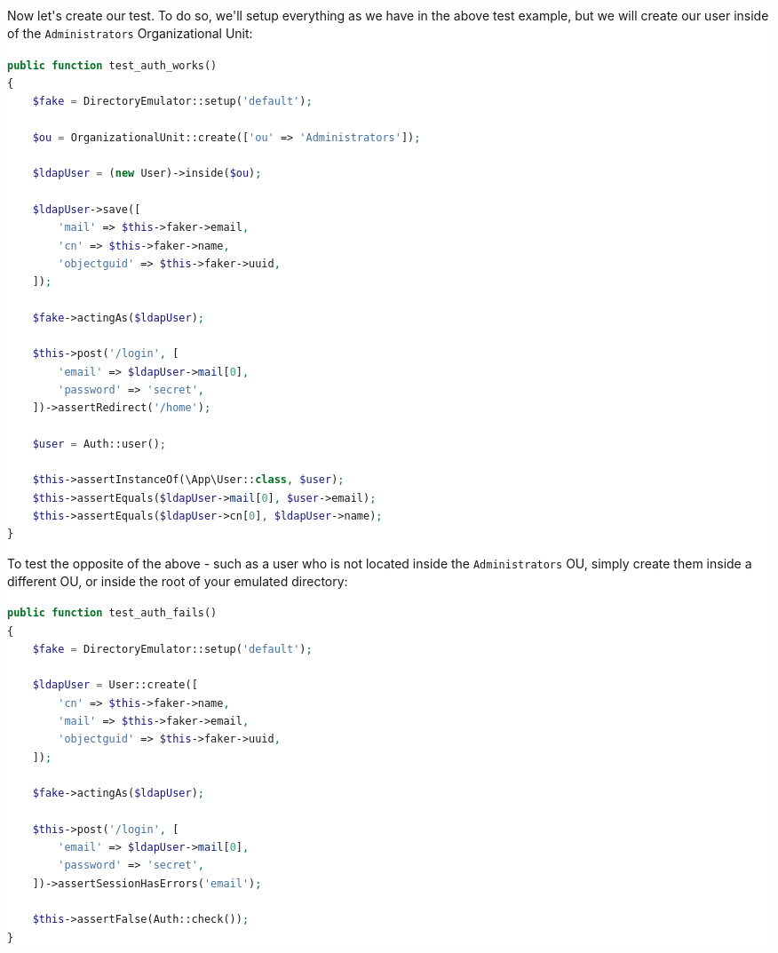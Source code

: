Now let's create our test. To do so, we'll setup everything as we have in the above test
example, but we will create our user inside of the `Administrators` Organizational Unit:

```php
public function test_auth_works()
{
    $fake = DirectoryEmulator::setup('default');

    $ou = OrganizationalUnit::create(['ou' => 'Administrators']);

    $ldapUser = (new User)->inside($ou);
    
    $ldapUser->save([
        'mail' => $this->faker->email,
        'cn' => $this->faker->name,
        'objectguid' => $this->faker->uuid,
    ]);

    $fake->actingAs($ldapUser);

    $this->post('/login', [
        'email' => $ldapUser->mail[0],
        'password' => 'secret',
    ])->assertRedirect('/home');

    $user = Auth::user();

    $this->assertInstanceOf(\App\User::class, $user);
    $this->assertEquals($ldapUser->mail[0], $user->email);
    $this->assertEquals($ldapUser->cn[0], $ldapUser->name);
}
```

To test the opposite of the above - such as a user who is not located inside the `Administrators`
OU, simply create them inside a different OU, or inside the root of your emulated directory:

```php
public function test_auth_fails()
{
    $fake = DirectoryEmulator::setup('default');

    $ldapUser = User::create([
        'cn' => $this->faker->name,
        'mail' => $this->faker->email,
        'objectguid' => $this->faker->uuid,
    ]);

    $fake->actingAs($ldapUser);

    $this->post('/login', [
        'email' => $ldapUser->mail[0],
        'password' => 'secret',
    ])->assertSessionHasErrors('email');

    $this->assertFalse(Auth::check());
}
```

